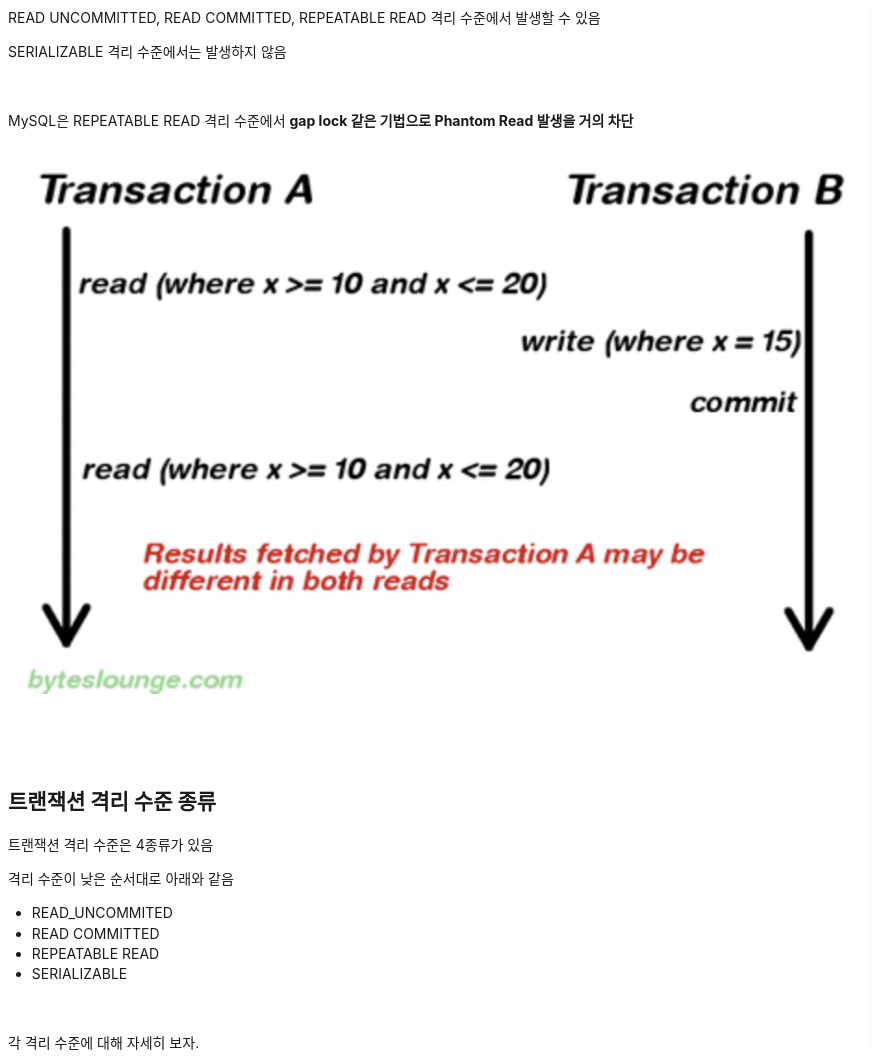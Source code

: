 READ UNCOMMITTED, READ COMMITTED, REPEATABLE READ 격리 수준에서 발생할 수 있음

SERIALIZABLE 격리 수준에서는 발생하지 않음

<br>

MySQL은 REPEATABLE READ 격리 수준에서 **gap lock 같은 기법으로 Phantom Read 발생을 거의 차단**

![image.png](img/image2.png)

<br>

## 트랜잭션 격리 수준 종류

트랜잭션 격리 수준은 4종류가 있음

격리 수준이 낮은 순서대로 아래와 같음

- READ_UNCOMMITED
- READ COMMITTED
- REPEATABLE READ
- SERIALIZABLE

<br>

각 격리 수준에 대해 자세히 보자. 
